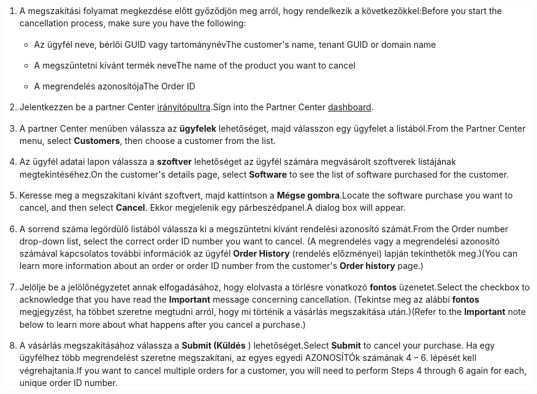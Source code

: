 1. <span data-ttu-id="08b4e-277">A megszakítási folyamat megkezdése előtt győződjön meg arról, hogy rendelkezik a következőkkel:</span><span class="sxs-lookup"><span data-stu-id="08b4e-277">Before you start the cancellation process, make sure you have the following:</span></span>

    - <span data-ttu-id="08b4e-278">Az ügyfél neve, bérlői GUID vagy tartománynév</span><span class="sxs-lookup"><span data-stu-id="08b4e-278">The customer's name, tenant GUID or domain name</span></span>

    - <span data-ttu-id="08b4e-279">A megszüntetni kívánt termék neve</span><span class="sxs-lookup"><span data-stu-id="08b4e-279">The name of the product you want to cancel</span></span>
    
    - <span data-ttu-id="08b4e-280">A megrendelés azonosítója</span><span class="sxs-lookup"><span data-stu-id="08b4e-280">The Order ID</span></span>

2. <span data-ttu-id="08b4e-281">Jelentkezzen be a partner Center [irányítópultra](https://partner.microsoft.com/dashboard).</span><span class="sxs-lookup"><span data-stu-id="08b4e-281">Sign into the Partner Center [dashboard](https://partner.microsoft.com/dashboard).</span></span>

3. <span data-ttu-id="08b4e-282">A partner Center menüben válassza az **ügyfelek** lehetőséget, majd válasszon egy ügyfelet a listából.</span><span class="sxs-lookup"><span data-stu-id="08b4e-282">From the Partner Center menu, select **Customers**, then choose a customer from the list.</span></span>

4. <span data-ttu-id="08b4e-283">Az ügyfél adatai lapon válassza a **szoftver** lehetőséget az ügyfél számára megvásárolt szoftverek listájának megtekintéséhez.</span><span class="sxs-lookup"><span data-stu-id="08b4e-283">On the customer's details page, select **Software** to see the list of software purchased for the customer.</span></span> 

5. <span data-ttu-id="08b4e-284">Keresse meg a megszakítani kívánt szoftvert, majd kattintson a **Mégse gombra**.</span><span class="sxs-lookup"><span data-stu-id="08b4e-284">Locate the software purchase you want to cancel, and then select **Cancel**.</span></span> <span data-ttu-id="08b4e-285">Ekkor megjelenik egy párbeszédpanel.</span><span class="sxs-lookup"><span data-stu-id="08b4e-285">A dialog box will appear.</span></span>

6. <span data-ttu-id="08b4e-286">A sorrend száma legördülő listából válassza ki a megszüntetni kívánt rendelési azonosító számát.</span><span class="sxs-lookup"><span data-stu-id="08b4e-286">From the Order number drop-down list, select the correct order ID number you want to cancel.</span></span> <span data-ttu-id="08b4e-287">(A megrendelés vagy a megrendelési azonosító számával kapcsolatos további információk az ügyfél **Order History** (rendelés előzményei) lapján tekinthetők meg.)</span><span class="sxs-lookup"><span data-stu-id="08b4e-287">(You can learn more information about an order or order ID number from the customer's **Order history** page.)</span></span>

7. <span data-ttu-id="08b4e-288">Jelölje be a jelölőnégyzetet annak elfogadásához, hogy elolvasta a törlésre vonatkozó **fontos** üzenetet.</span><span class="sxs-lookup"><span data-stu-id="08b4e-288">Select the checkbox to acknowledge that you have read the **Important** message concerning cancellation.</span></span> <span data-ttu-id="08b4e-289">(Tekintse meg az alábbi **fontos** megjegyzést, ha többet szeretne megtudni arról, hogy mi történik a vásárlás megszakítása után.)</span><span class="sxs-lookup"><span data-stu-id="08b4e-289">(Refer to the **Important** note below to learn more about what happens after you cancel a purchase.)</span></span>

8. <span data-ttu-id="08b4e-290">A vásárlás megszakításához válassza a **Submit (Küldés** ) lehetőséget.</span><span class="sxs-lookup"><span data-stu-id="08b4e-290">Select **Submit** to cancel your purchase.</span></span> <span data-ttu-id="08b4e-291">Ha egy ügyfélhez több megrendelést szeretne megszakítani, az egyes egyedi AZONOSÍTÓk számának 4 – 6. lépését kell végrehajtania.</span><span class="sxs-lookup"><span data-stu-id="08b4e-291">If you want to cancel multiple orders for a customer, you will need to perform Steps 4 through 6 again for each, unique order ID number.</span></span>
